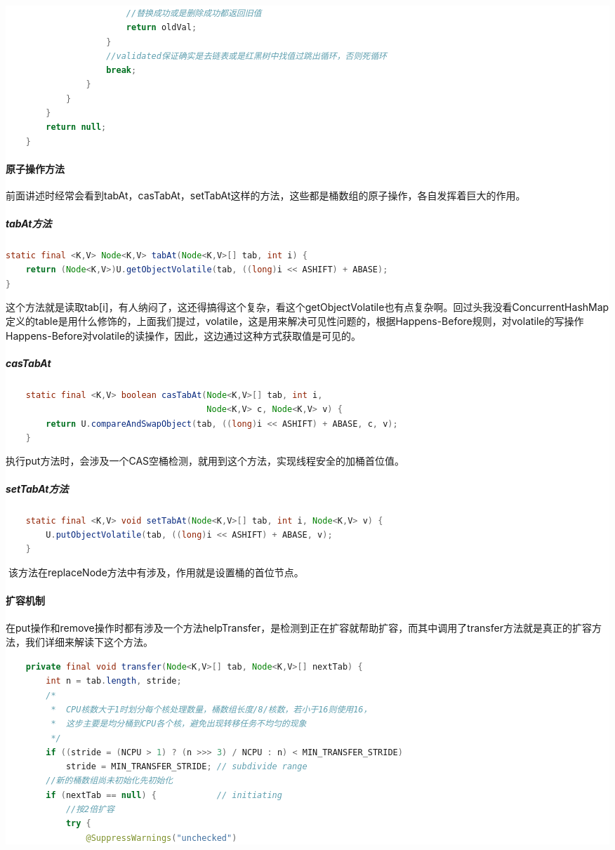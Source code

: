 ```java
                        //替换成功或是删除成功都返回旧值
                        return oldVal;
                    }
                    //validated保证确实是去链表或是红黑树中找值过跳出循环，否则死循环
                    break;
                }
            }
        }
        return null;
    }
```



#### 原子操作方法

​	前面讲述时经常会看到tabAt，casTabAt，setTabAt这样的方法，这些都是桶数组的原子操作，各自发挥着巨大的作用。

##### tabAt方法

```java
static final <K,V> Node<K,V> tabAt(Node<K,V>[] tab, int i) {
    return (Node<K,V>)U.getObjectVolatile(tab, ((long)i << ASHIFT) + ABASE);
}
```
​	这个方法就是读取tab[i]，有人纳闷了，这还得搞得这个复杂，看这个getObjectVolatile也有点复杂啊。回过头我没看ConcurrentHashMap定义的table是用什么修饰的，上面我们提过，volatile，这是用来解决可见性问题的，根据Happens-Before规则，对volatile的写操作Happens-Before对volatile的读操作，因此，这边通过这种方式获取值是可见的。

##### casTabAt

```java
    static final <K,V> boolean casTabAt(Node<K,V>[] tab, int i,
                                        Node<K,V> c, Node<K,V> v) {
        return U.compareAndSwapObject(tab, ((long)i << ASHIFT) + ABASE, c, v);
    }
```

​	执行put方法时，会涉及一个CAS空桶检测，就用到这个方法，实现线程安全的加桶首位值。

##### setTabAt方法

```java
    static final <K,V> void setTabAt(Node<K,V>[] tab, int i, Node<K,V> v) {
        U.putObjectVolatile(tab, ((long)i << ASHIFT) + ABASE, v);
    }
```

​	该方法在replaceNode方法中有涉及，作用就是设置桶的首位节点。



#### 扩容机制

​	在put操作和remove操作时都有涉及一个方法helpTransfer，是检测到正在扩容就帮助扩容，而其中调用了transfer方法就是真正的扩容方法，我们详细来解读下这个方法。

```java
    private final void transfer(Node<K,V>[] tab, Node<K,V>[] nextTab) {
        int n = tab.length, stride;
        /*	
         *	CPU核数大于1时划分每个核处理数量，桶数组长度/8/核数，若小于16则使用16，
         *	这步主要是均分桶到CPU各个核，避免出现转移任务不均匀的现象
         */
        if ((stride = (NCPU > 1) ? (n >>> 3) / NCPU : n) < MIN_TRANSFER_STRIDE)
            stride = MIN_TRANSFER_STRIDE; // subdivide range
        //新的桶数组尚未初始化先初始化
        if (nextTab == null) {            // initiating
            //按2倍扩容
            try {
                @SuppressWarnings("unchecked")
```